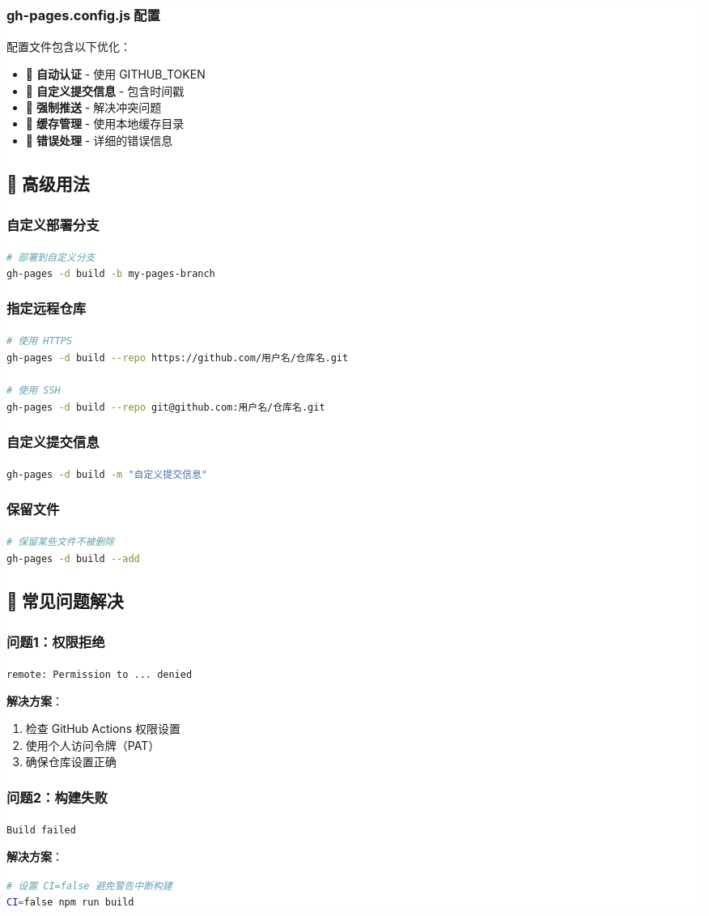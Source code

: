### **gh-pages.config.js 配置**
配置文件包含以下优化：
- 🔐 **自动认证** - 使用 GITHUB_TOKEN
- 📝 **自定义提交信息** - 包含时间戳
- 🚀 **强制推送** - 解决冲突问题
- 📁 **缓存管理** - 使用本地缓存目录
- 🎯 **错误处理** - 详细的错误信息

## 🔧 **高级用法**

### **自定义部署分支**
```bash
# 部署到自定义分支
gh-pages -d build -b my-pages-branch
```

### **指定远程仓库**
```bash
# 使用 HTTPS
gh-pages -d build --repo https://github.com/用户名/仓库名.git

# 使用 SSH
gh-pages -d build --repo git@github.com:用户名/仓库名.git
```

### **自定义提交信息**
```bash
gh-pages -d build -m "自定义提交信息"
```

### **保留文件**
```bash
# 保留某些文件不被删除
gh-pages -d build --add
```

## 🚨 **常见问题解决**

### **问题1：权限拒绝**
```
remote: Permission to ... denied
```
**解决方案**：
1. 检查 GitHub Actions 权限设置
2. 使用个人访问令牌（PAT）
3. 确保仓库设置正确

### **问题2：构建失败**
```
Build failed
```
**解决方案**：
```bash
# 设置 CI=false 避免警告中断构建
CI=false npm run build
```
